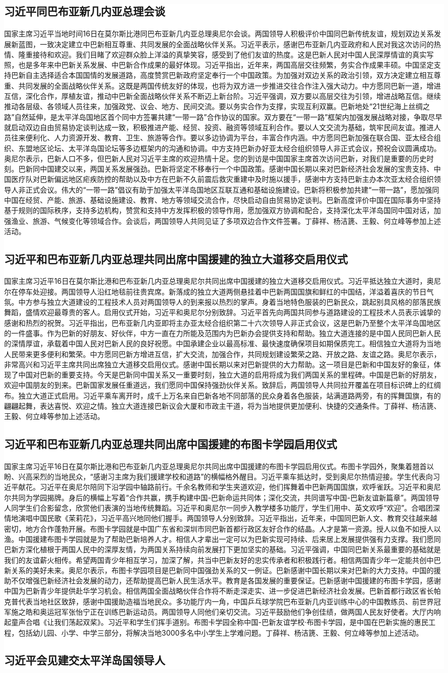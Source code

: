 
## 习近平同巴布亚新几内亚总理会谈


国家主席习近平当地时间16日在莫尔斯比港同巴布亚新几内亚总理奥尼尔会谈。两国领导人积极评价中国同巴新传统友谊，规划双边关系发展新蓝图，一致决定建立中巴新相互尊重、共同发展的全面战略伙伴关系。习近平表示，感谢巴布亚新几内亚政府和人民对我这次访问的热情、隆重接待和欢迎。我们目睹了欢迎群众脸上洋溢的真挚笑容，感受到了他们友谊的热度。这是巴新人民对中国人民深厚情谊的真实写照，也是多年来中巴新关系发展、中巴新合作成果的最好体现。习近平指出，近年来，两国高层交往频繁，务实合作成果丰硕。中国坚定支持巴新自主选择适合本国国情的发展道路，高度赞赏巴新政府坚定奉行一个中国政策。为加强对双边关系的政治引领，双方决定建立相互尊重、共同发展的全面战略伙伴关系。这既是两国传统友好的体现，也将为双方进一步推进交往合作注入强大动力。中方愿同巴新一道，增进互信，深化合作，厚植友谊，推动中巴新全面战略伙伴关系不断迈上新台阶。习近平强调，双方要以高层交往为引领，增进战略互信。继续推动各层级、各领域人员往来，加强政党、议会、地方、民间交流。要以务实合作为支撑，实现互利双赢。巴新地处“21世纪海上丝绸之路”自然延伸，是太平洋岛国地区首个同中方签署共建“一带一路”合作协议的国家。双方要在“一带一路”框架内加强发展战略对接，争取尽早就启动双边自由贸易协定谈判达成一致，积极推进产能、经贸、投资、融资等领域互利合作。要以人文交流为基础，筑牢民间友谊。推进人员往来便利化、人力资源开发、教育、卫生、旅游等合作。要以多边协调为平台，丰富合作内涵。中方愿同巴新加强在联合国、亚太经合组织、东盟地区论坛、太平洋岛国论坛等多边框架内的沟通和协调。中方支持巴新办好亚太经合组织领导人非正式会议，预祝会议圆满成功。奥尼尔表示，巴新人口不多，但巴新人民对习近平主席的欢迎热情十足。您的到访是中国国家主席首次访问巴新，对我们是重要的历史时刻。巴新同中国建交以来，两国关系发展强劲。巴新将坚定不移奉行一个中国政策。感谢中国长期以来对巴新经济社会发展的宝贵支持、中国医疗队对巴新偏远地区疟疾防控的帮助以及中方在巴新不久前震后救灾重建中及时施以援手，感谢中方支持巴新主办本次亚太经合组织领导人非正式会议。伟大的“一带一路”倡议有助于加强太平洋岛国地区互联互通和基础设施建设。巴新将积极参加共建“一带一路”，愿加强同中国在经贸、产能、旅游、基础设施建设、教育、地方等领域交流合作，尽快启动自由贸易协定谈判。巴新高度评价中国在国际事务中坚持基于规则的国际秩序，支持多边机构，赞赏和支持中方发挥积极的领导作用，愿加强双方协调和配合，支持深化太平洋岛国同中国对话，加强渔业、旅游、气候变化等领域合作。会谈后，两国领导人共同见证了多项双边合作文件签署。丁薛祥、杨洁篪、王毅、何立峰等参加上述活动。


## 习近平和巴布亚新几内亚总理共同出席中国援建的独立大道移交启用仪式


国家主席习近平16日在莫尔斯比港和巴布亚新几内亚总理奥尼尔共同出席中国援建的独立大道移交启用仪式。习近平抵达独立大道时，奥尼尔在停车处迎接。两国领导人沿红地毯前往贵宾席。新落成的独立大道两侧悬挂着中巴新两国国旗和鲜红的中国结，洋溢着喜庆的节日气氛。中方参与独立大道建设的工程技术人员对两国领导人的到来报以热烈的掌声。身着当地特色服装的巴新民众，跳起别具风格的部落民族舞蹈，盛情欢迎最尊贵的客人。启用仪式开始，习近平和奥尼尔分别致辞。习近平首先向两国共同参与道路建设的工程技术人员表示诚挚的感谢和热烈的祝贺。习近平指出，巴布亚新几内亚即将主办亚太经合组织第二十六次领导人非正式会议，这是巴新乃至整个太平洋岛国地区的一件盛事。作为巴新的好朋友、好伙伴，中方一直在力所能及范围内为巴新办会提供支持和帮助。独立大道连接的是中国人民同巴新人民的深情厚谊，承载着中国人民对巴新人民的良好祝愿。中国承建企业以最高标准、最快速度确保项目如期保质完工。相信独立大道将为当地人民带来更多便利和繁荣。中方愿同巴新方增进互信，扩大交流，加强合作，共同规划建设繁荣之路、开放之路、友谊之路。奥尼尔表示，非常高兴和习近平主席共同出席独立大道移交启用仪式。感谢中国长期以来对巴新提供的大力帮助。这一项目是巴新和中国友好的象征，体现了中国对巴新的重要支持。今天是巴新同中国关系又一重要时刻，独立大道的启用将成为我们两国关系的里程碑。中国是巴新的好朋友，欢迎中国朋友的到来。巴新国家发展任重道远，我们愿同中国保持强劲伙伴关系。致辞后，两国领导人共同拉开覆盖在项目标识碑上的红绸布。独立大道正式启用。习近平乘车离开时，成千上万名来自巴新各地不同部落的民众身着各色服装，站满道路两旁，有的挥舞国旗，有的翩翩起舞，表达喜悦、欢迎之情。独立大道连接巴新议会大厦和市政主干道，将为当地提供更加便利、快捷的交通条件。丁薛祥、杨洁篪、王毅、何立峰等参加上述活动。


## 习近平和巴布亚新几内亚总理共同出席中国援建的布图卡学园启用仪式


国家主席习近平16日在莫尔斯比港和巴布亚新几内亚总理奥尼尔共同出席中国援建的布图卡学园启用仪式。布图卡学园外，聚集着翘首以盼、兴高采烈的当地民众，“感谢习主席为我们援建学校和道路”的横幅格外醒目。习近平乘车抵达时，受到奥尼尔热情迎接。学生代表向习近平献花。习近平在奥尼尔陪同下沿学园中轴路前行。千余名教师和学生夹道欢迎，他们挥舞着中巴新两国国旗，欢呼雀跃。习近平和奥尼尔共同为学园揭牌。身后的横幅上写着“合作共赢，携手构建中国-巴新命运共同体；深化交流，共同谱写中国-巴新友谊新篇章”。两国领导人同学生们合影留念，欣赏他们表演的当地传统舞蹈。习近平和奥尼尔一同步入教学楼多功能厅，学生们用中、英文欢呼“欢迎”。合唱团深情地演唱中国民歌《茉莉花》，习近平高兴地同他们握手。两国领导人分别致辞。习近平指出，近年来，中国同巴新人文、教育交往越来越密切，地方合作蓬勃开展。布图卡学园就是中国广东省和深圳市同巴新首都行政区友好合作的结晶。人才是第一资源。授人以鱼不如授人以渔。中国援建布图卡学园就是为了帮助巴新培养人才。相信人才辈出一定可以为巴新实现可持续、后来居上发展提供强有力支撑。我们愿同巴新方深化植根于两国人民中的深厚友情，为两国关系持续向前发展打下更加坚实的基础。习近平强调，中国同巴新关系最重要的基础就是我们的友谊薪火相传。希望两国青少年相互学习，加深了解，共当中巴新友好的忠实传承者和积极践行者。相信两国青少年一定能共创中巴新关系的美好未来。奥尼尔表示，布图卡学园项目是巴新同中国强劲关系的又一例证。巴新感谢中国长期以来对巴新的大力支持。中国的援助不仅增强巴新经济社会发展的动力，还帮助提高巴新人民生活水平。教育是各国发展的重要保证。巴新感谢中国援建的布图卡学园，感谢中国为巴新青少年提供赴华学习机会。相信两国全面战略伙伴合作将不断走深走实、进一步促进巴新经济社会发展。巴新首都行政区省长帕克普代表当地社区致辞，感谢中国援助造福当地民众。多功能厅内一角，中国乒乓球学院巴布亚新几内亚训练中心的中国教练员、前世界冠军施之皓和奥运冠军张怡宁正在训练巴新运动员。两国领导人同他们亲切交流。习近平鼓励他们争创佳绩，做两国人民友好使者。大厅内响起童声合唱《让我们荡起双桨》。习近平和学生们挥手道别。布图卡学园全称中国-巴新友谊学校·布图卡学园，是中国在巴新实施的惠民工程，包括幼儿园、小学、中学三部分，将解决当地3000多名中小学生上学难问题。丁薛祥、杨洁篪、王毅、何立峰等参加上述活动。


## 习近平会见建交太平洋岛国领导人

